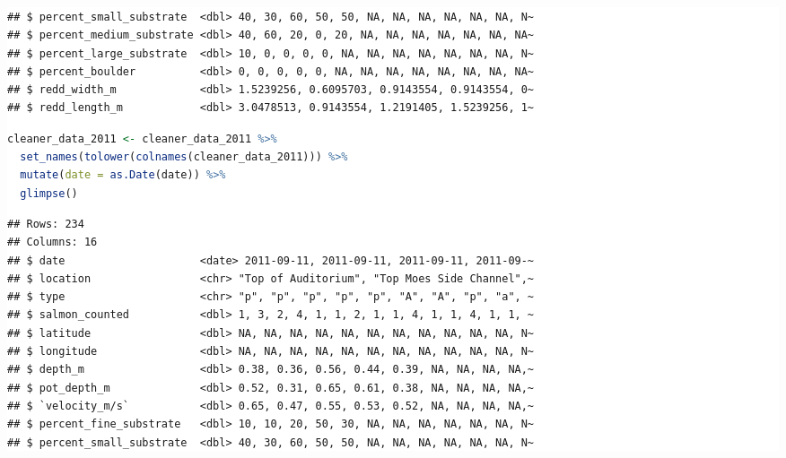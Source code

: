     ## $ percent_small_substrate  <dbl> 40, 30, 60, 50, 50, NA, NA, NA, NA, NA, NA, N~
    ## $ percent_medium_substrate <dbl> 40, 60, 20, 0, 20, NA, NA, NA, NA, NA, NA, NA~
    ## $ percent_large_substrate  <dbl> 10, 0, 0, 0, 0, NA, NA, NA, NA, NA, NA, NA, N~
    ## $ percent_boulder          <dbl> 0, 0, 0, 0, 0, NA, NA, NA, NA, NA, NA, NA, NA~
    ## $ redd_width_m             <dbl> 1.5239256, 0.6095703, 0.9143554, 0.9143554, 0~
    ## $ redd_length_m            <dbl> 3.0478513, 0.9143554, 1.2191405, 1.5239256, 1~

``` r
cleaner_data_2011 <- cleaner_data_2011 %>% 
  set_names(tolower(colnames(cleaner_data_2011))) %>% 
  mutate(date = as.Date(date)) %>% 
  glimpse()
```

    ## Rows: 234
    ## Columns: 16
    ## $ date                     <date> 2011-09-11, 2011-09-11, 2011-09-11, 2011-09-~
    ## $ location                 <chr> "Top of Auditorium", "Top Moes Side Channel",~
    ## $ type                     <chr> "p", "p", "p", "p", "p", "A", "A", "p", "a", ~
    ## $ salmon_counted           <dbl> 1, 3, 2, 4, 1, 1, 2, 1, 1, 4, 1, 1, 4, 1, 1, ~
    ## $ latitude                 <dbl> NA, NA, NA, NA, NA, NA, NA, NA, NA, NA, NA, N~
    ## $ longitude                <dbl> NA, NA, NA, NA, NA, NA, NA, NA, NA, NA, NA, N~
    ## $ depth_m                  <dbl> 0.38, 0.36, 0.56, 0.44, 0.39, NA, NA, NA, NA,~
    ## $ pot_depth_m              <dbl> 0.52, 0.31, 0.65, 0.61, 0.38, NA, NA, NA, NA,~
    ## $ `velocity_m/s`           <dbl> 0.65, 0.47, 0.55, 0.53, 0.52, NA, NA, NA, NA,~
    ## $ percent_fine_substrate   <dbl> 10, 10, 20, 50, 30, NA, NA, NA, NA, NA, NA, N~
    ## $ percent_small_substrate  <dbl> 40, 30, 60, 50, 50, NA, NA, NA, NA, NA, NA, N~